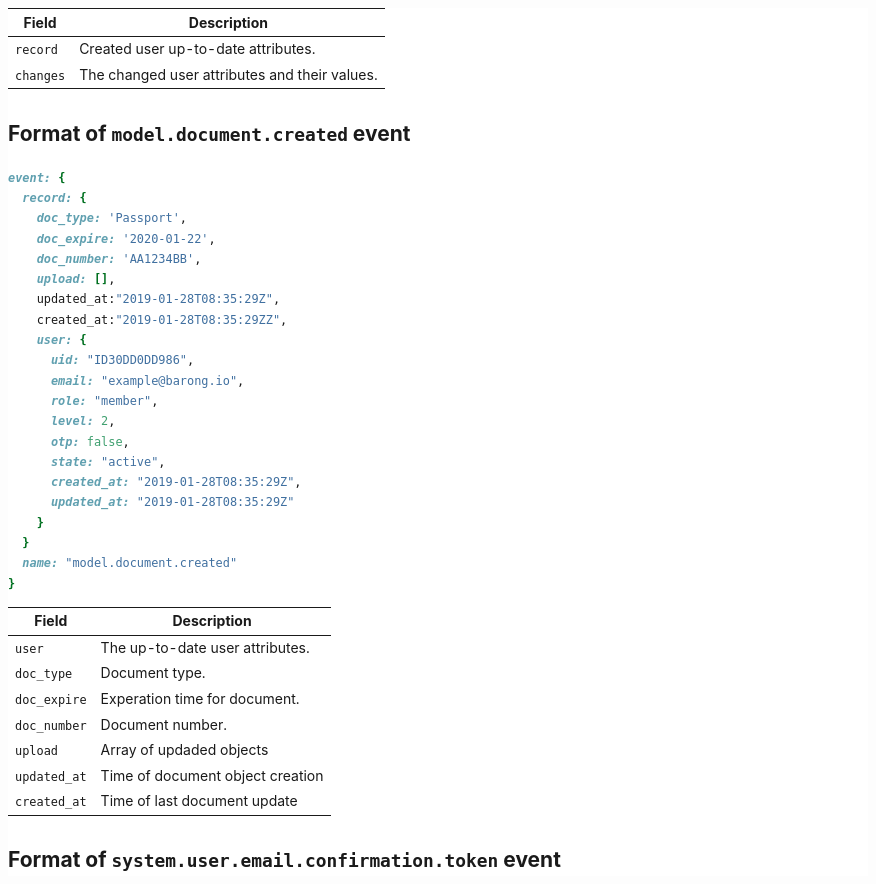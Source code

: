 ```ruby
```

| Field      | Description                         |
| ---------- | ----------------------------------- |
| `record`   | Created user up-to-date attributes. |
| `changes`   | The changed user attributes and their values. |

## Format of `model.document.created` event

```ruby
event: {
  record: {
    doc_type: 'Passport',
    doc_expire: '2020-01-22',
    doc_number: 'AA1234BB',
    upload: [],
    updated_at:"2019-01-28T08:35:29Z",
    created_at:"2019-01-28T08:35:29ZZ",
    user: {
      uid: "ID30DD0DD986",
      email: "example@barong.io",
      role: "member",
      level: 2,
      otp: false,
      state: "active",
      created_at: "2019-01-28T08:35:29Z",
      updated_at: "2019-01-28T08:35:29Z"
    }
  }
  name: "model.document.created"
}
```

| Field        | Description                       |
| ------------ | --------------------------------- |
| `user`       | The up-to-date user attributes.   |
| `doc_type`   | Document type.                    |
| `doc_expire` | Experation time for document.     |
| `doc_number` | Document number.                  |
| `upload`     | Array of updaded objects          |
| `updated_at` | Time of document object creation  |
| `created_at` | Time of last document update      |

## Format of `system.user.email.confirmation.token` event
